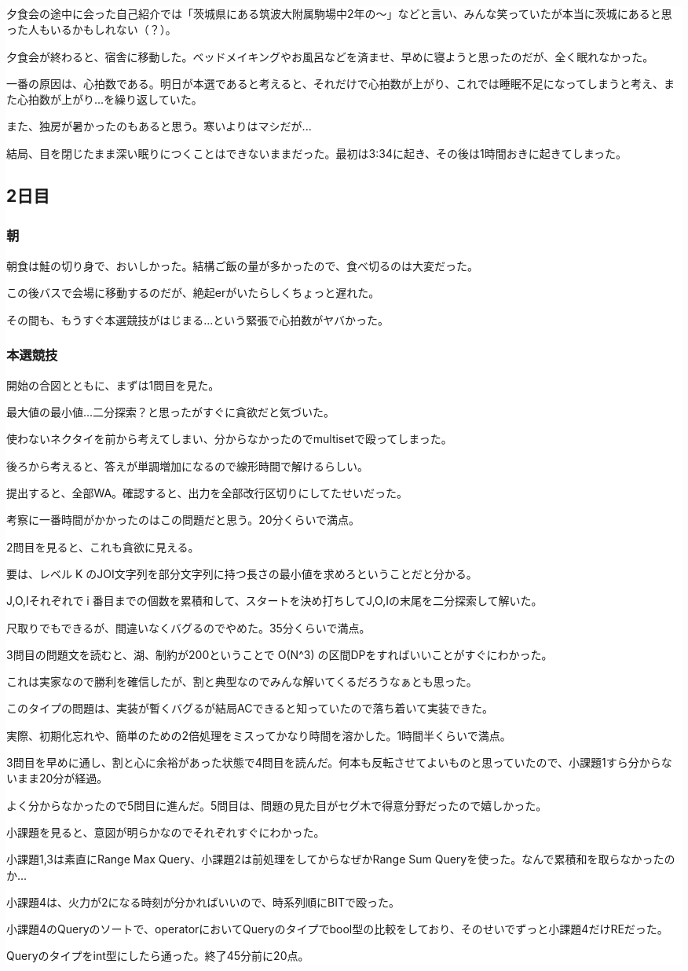 夕食会の途中に会った自己紹介では「茨城県にある筑波大附属駒場中2年の〜」などと言い、みんな笑っていたが本当に茨城にあると思った人もいるかもしれない（？）。

夕食会が終わると、宿舎に移動した。ベッドメイキングやお風呂などを済ませ、早めに寝ようと思ったのだが、全く眠れなかった。

一番の原因は、心拍数である。明日が本選であると考えると、それだけで心拍数が上がり、これでは睡眠不足になってしまうと考え、また心拍数が上がり...を繰り返していた。

また、独房が暑かったのもあると思う。寒いよりはマシだが...

結局、目を閉じたまま深い眠りにつくことはできないままだった。最初は3:34に起き、その後は1時間おきに起きてしまった。

## 2日目

### 朝

朝食は鮭の切り身で、おいしかった。結構ご飯の量が多かったので、食べ切るのは大変だった。

この後バスで会場に移動するのだが、絶起erがいたらしくちょっと遅れた。

その間も、もうすぐ本選競技がはじまる...という緊張で心拍数がヤバかった。

### 本選競技

開始の合図とともに、まずは1問目を見た。

最大値の最小値...二分探索？と思ったがすぐに貪欲だと気づいた。

使わないネクタイを前から考えてしまい、分からなかったのでmultisetで殴ってしまった。

後ろから考えると、答えが単調増加になるので線形時間で解けるらしい。

提出すると、全部WA。確認すると、出力を全部改行区切りにしてたせいだった。

考察に一番時間がかかったのはこの問題だと思う。20分くらいで満点。

2問目を見ると、これも貪欲に見える。

要は、レベル K のJOI文字列を部分文字列に持つ長さの最小値を求めろということだと分かる。

J,O,Iそれぞれで i 番目までの個数を累積和して、スタートを決め打ちしてJ,O,Iの末尾を二分探索して解いた。

尺取りでもできるが、間違いなくバグるのでやめた。35分くらいで満点。

3問目の問題文を読むと、湖、制約が200ということで O(N^3) の区間DPをすればいいことがすぐにわかった。

これは実家なので勝利を確信したが、割と典型なのでみんな解いてくるだろうなぁとも思った。

このタイプの問題は、実装が暫くバグるが結局ACできると知っていたので落ち着いて実装できた。

実際、初期化忘れや、簡単のための2倍処理をミスってかなり時間を溶かした。1時間半くらいで満点。

3問目を早めに通し、割と心に余裕があった状態で4問目を読んだ。何本も反転させてよいものと思っていたので、小課題1すら分からないまま20分が経過。

よく分からなかったので5問目に進んだ。5問目は、問題の見た目がセグ木で得意分野だったので嬉しかった。

小課題を見ると、意図が明らかなのでそれぞれすぐにわかった。

小課題1,3は素直にRange Max Query、小課題2は前処理をしてからなぜかRange Sum Queryを使った。なんで累積和を取らなかったのか...

小課題4は、火力が2になる時刻が分かればいいので、時系列順にBITで殴った。

小課題4のQueryのソートで、operatorにおいてQueryのタイプでbool型の比較をしており、そのせいでずっと小課題4だけREだった。

Queryのタイプをint型にしたら通った。終了45分前に20点。
